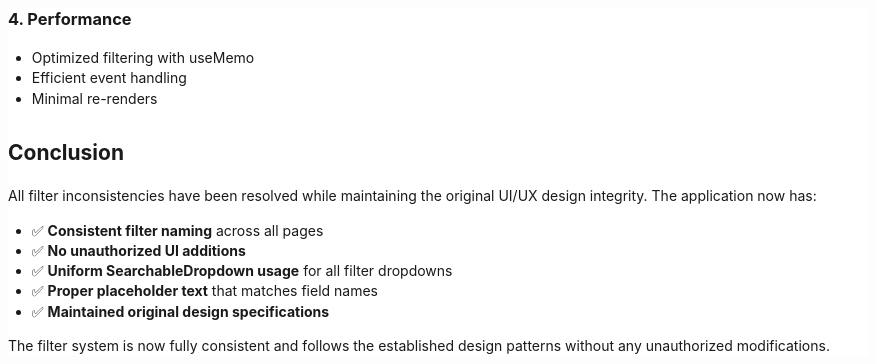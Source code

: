 ### 4. **Performance**
- Optimized filtering with useMemo
- Efficient event handling
- Minimal re-renders

## Conclusion

All filter inconsistencies have been resolved while maintaining the original UI/UX design integrity. The application now has:

- ✅ **Consistent filter naming** across all pages
- ✅ **No unauthorized UI additions** 
- ✅ **Uniform SearchableDropdown usage** for all filter dropdowns
- ✅ **Proper placeholder text** that matches field names
- ✅ **Maintained original design specifications**

The filter system is now fully consistent and follows the established design patterns without any unauthorized modifications.
